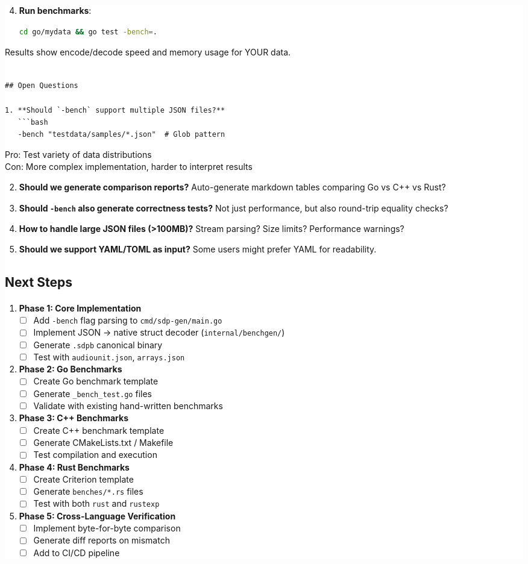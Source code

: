 4. **Run benchmarks**:
   ```bash
   cd go/mydata && go test -bench=.
   ```

Results show encode/decode speed and memory usage for YOUR data.
```

## Open Questions

1. **Should `-bench` support multiple JSON files?**
   ```bash
   -bench "testdata/samples/*.json"  # Glob pattern
   ```
   Pro: Test variety of data distributions  
   Con: More complex implementation, harder to interpret results

2. **Should we generate comparison reports?**
   Auto-generate markdown tables comparing Go vs C++ vs Rust?

3. **Should `-bench` also generate correctness tests?**
   Not just performance, but also round-trip equality checks?

4. **How to handle large JSON files (>100MB)?**
   Stream parsing? Size limits? Performance warnings?

5. **Should we support YAML/TOML as input?**
   Some users might prefer YAML for readability.

## Next Steps

1. **Phase 1: Core Implementation**
   - [ ] Add `-bench` flag parsing to `cmd/sdp-gen/main.go`
   - [ ] Implement JSON → native struct decoder (`internal/benchgen/`)
   - [ ] Generate `.sdpb` canonical binary
   - [ ] Test with `audiounit.json`, `arrays.json`

2. **Phase 2: Go Benchmarks**
   - [ ] Create Go benchmark template
   - [ ] Generate `_bench_test.go` files
   - [ ] Validate with existing hand-written benchmarks

3. **Phase 3: C++ Benchmarks**
   - [ ] Create C++ benchmark template
   - [ ] Generate CMakeLists.txt / Makefile
   - [ ] Test compilation and execution

4. **Phase 4: Rust Benchmarks**
   - [ ] Create Criterion template
   - [ ] Generate `benches/*.rs` files
   - [ ] Test with both `rust` and `rustexp`

5. **Phase 5: Cross-Language Verification**
   - [ ] Implement byte-for-byte comparison
   - [ ] Generate diff reports on mismatch
   - [ ] Add to CI/CD pipeline
